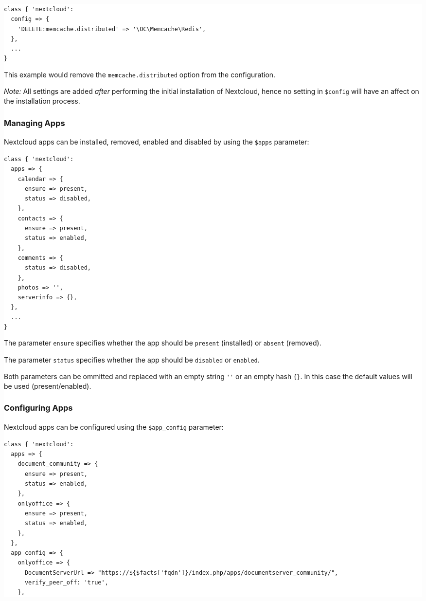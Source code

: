 ```puppet
class { 'nextcloud':
  config => {
    'DELETE:memcache.distributed' => '\OC\Memcache\Redis',
  },
  ...
}
```

This example would remove the `memcache.distributed` option from the configuration.

*Note:* All settings are added _after_ performing the initial installation of Nextcloud, hence no setting in `$config` will have an affect on the installation process.

### Managing Apps

Nextcloud apps can be installed, removed, enabled and disabled by using the `$apps` parameter:

```puppet
class { 'nextcloud':
  apps => {
    calendar => {
      ensure => present,
      status => disabled,
    },
    contacts => {
      ensure => present,
      status => enabled,
    },
    comments => {
      status => disabled,
    },
    photos => '',
    serverinfo => {},
  },
  ...
}
```

The parameter `ensure` specifies whether the app should be `present` (installed) or `absent` (removed).

The parameter `status` specifies whether the app should be `disabled` or `enabled`.

Both parameters can be ommitted and replaced with an empty string `''` or an empty hash `{}`. In this case the default values will be used (present/enabled).

### Configuring Apps

Nextcloud apps can be configured using the `$app_config` parameter:

```puppet
class { 'nextcloud':
  apps => {
    document_community => {
      ensure => present,
      status => enabled,
    },
    onlyoffice => {
      ensure => present,
      status => enabled,
    },
  },
  app_config => {
    onlyoffice => {
      DocumentServerUrl => "https://${$facts['fqdn']}/index.php/apps/documentserver_community/",
      verify_peer_off: 'true',
    },
```
